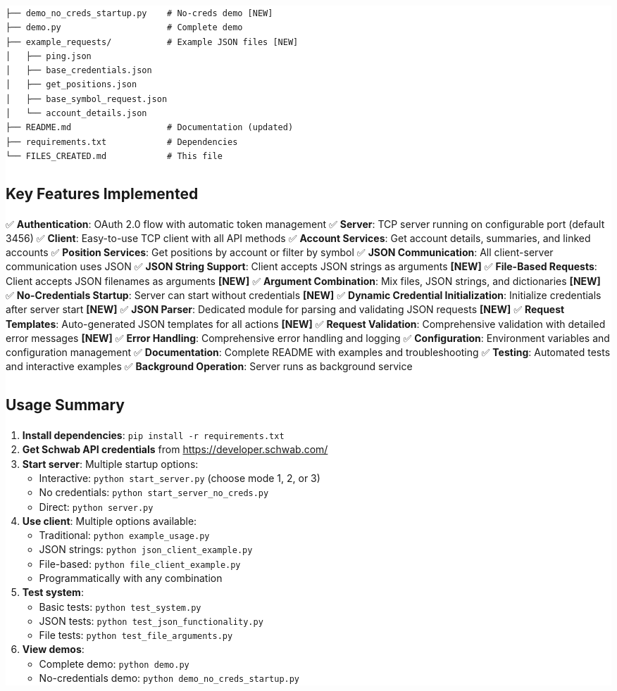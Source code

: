 ```
├── demo_no_creds_startup.py    # No-creds demo [NEW]
├── demo.py                     # Complete demo
├── example_requests/           # Example JSON files [NEW]
│   ├── ping.json
│   ├── base_credentials.json
│   ├── get_positions.json
│   ├── base_symbol_request.json
│   └── account_details.json
├── README.md                   # Documentation (updated)
├── requirements.txt            # Dependencies
└── FILES_CREATED.md            # This file
```

## Key Features Implemented

✅ **Authentication**: OAuth 2.0 flow with automatic token management
✅ **Server**: TCP server running on configurable port (default 3456)
✅ **Client**: Easy-to-use TCP client with all API methods
✅ **Account Services**: Get account details, summaries, and linked accounts
✅ **Position Services**: Get positions by account or filter by symbol
✅ **JSON Communication**: All client-server communication uses JSON
✅ **JSON String Support**: Client accepts JSON strings as arguments **[NEW]**
✅ **File-Based Requests**: Client accepts JSON filenames as arguments **[NEW]**
✅ **Argument Combination**: Mix files, JSON strings, and dictionaries **[NEW]**
✅ **No-Credentials Startup**: Server can start without credentials **[NEW]**
✅ **Dynamic Credential Initialization**: Initialize credentials after server start **[NEW]**
✅ **JSON Parser**: Dedicated module for parsing and validating JSON requests **[NEW]**
✅ **Request Templates**: Auto-generated JSON templates for all actions **[NEW]**
✅ **Request Validation**: Comprehensive validation with detailed error messages **[NEW]**
✅ **Error Handling**: Comprehensive error handling and logging
✅ **Configuration**: Environment variables and configuration management
✅ **Documentation**: Complete README with examples and troubleshooting
✅ **Testing**: Automated tests and interactive examples
✅ **Background Operation**: Server runs as background service

## Usage Summary

1. **Install dependencies**: `pip install -r requirements.txt`
2. **Get Schwab API credentials** from https://developer.schwab.com/
3. **Start server**: Multiple startup options:
   - Interactive: `python start_server.py` (choose mode 1, 2, or 3)
   - No credentials: `python start_server_no_creds.py`
   - Direct: `python server.py`
4. **Use client**: Multiple options available:
   - Traditional: `python example_usage.py`
   - JSON strings: `python json_client_example.py`
   - File-based: `python file_client_example.py`
   - Programmatically with any combination
5. **Test system**: 
   - Basic tests: `python test_system.py`
   - JSON tests: `python test_json_functionality.py`
   - File tests: `python test_file_arguments.py`
6. **View demos**: 
   - Complete demo: `python demo.py`
   - No-credentials demo: `python demo_no_creds_startup.py`
